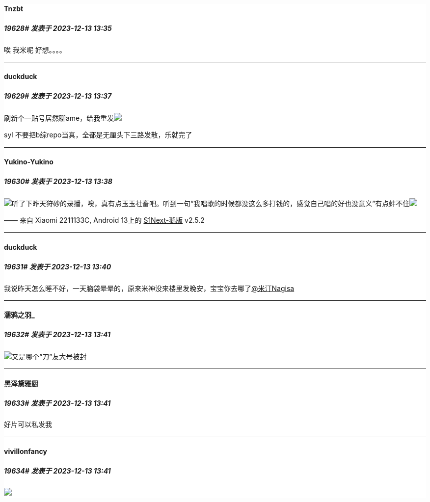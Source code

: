 ####  Tnzbt  
##### 19628#       发表于 2023-12-13 13:35

唉 我米呢 好想。。。。

*****

####  duckduck  
##### 19629#       发表于 2023-12-13 13:37

刷新个一贴号居然聊ame，给我重发<img src="https://static.saraba1st.com/image/smiley/face2017/126.png" referrerpolicy="no-referrer">

syl 不要把b综repo当真，全都是无厘头下三路发散，乐就完了

*****

####  Yukino-Yukino  
##### 19630#       发表于 2023-12-13 13:38

<img src="https://static.saraba1st.com/image/smiley/face2017/009.gif" referrerpolicy="no-referrer">听了下昨天狩砂的录播，唉，真有点玉玉社畜吧。听到一句“我唱歌的时候都没这么多打钱的，感觉自己唱的好也没意义”有点蚌不住<img src="https://static.saraba1st.com/image/smiley/face2017/067.png" referrerpolicy="no-referrer">

—— 来自 Xiaomi 2211133C, Android 13上的 [S1Next-鹅版](https://github.com/ykrank/S1-Next/releases) v2.5.2

*****

####  duckduck  
##### 19631#       发表于 2023-12-13 13:40

我说昨天怎么睡不好，一天脑袋晕晕的，原来米神没来楼里发晚安，宝宝你去哪了[@米汀Nagisa](https://bbs.saraba1st.com/2b/home.php?mod=space&amp;uid=570223)

*****

####  濡鸦之羽_  
##### 19632#       发表于 2023-12-13 13:41

<img src="https://static.saraba1st.com/image/smiley/face2017/067.png" referrerpolicy="no-referrer">又是哪个“刀”友大号被封

*****

####  黑泽黛雅厨  
##### 19633#       发表于 2023-12-13 13:41

好片可以私发我

*****

####  vivillonfancy  
##### 19634#       发表于 2023-12-13 13:41

<img src="https://i.miji.bid/2023/12/13/73b7b8d4f0e2335b885fe5b882d80bad.jpeg" referrerpolicy="no-referrer">
